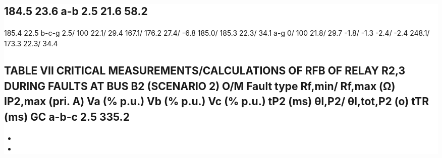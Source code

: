 184.5 23.6 
a-b 
2.5 
21.6 
58.2 
- 
185.4 22.5 
b-c-g 
2.5/ 
100 
22.1/ 
29.4 
167.1/ 
176.2 
27.4/ 
-6.8 
185.0/ 
185.3 
22.3/ 
34.1 
a-g 
0/ 
100 
21.8/ 
29.7 
-1.8/ 
-1.3 
-2.4/ 
-2.4 
248.1/ 
173.3 
22.3/ 
34.4 
  
TABLE VII 
CRITICAL MEASUREMENTS/CALCULATIONS OF RFB OF RELAY R2,3 DURING 
FAULTS AT BUS B2 (SCENARIO 2) 
O/M Fault 
type 
Rf,min/ 
Rf,max 
(Ω) 
IP2,max 
(pri. A) 
Va 
(% p.u.)
Vb 
(% p.u.)
Vc 
(% p.u.)
tP2 
(ms) 
θl,P2/ 
θl,tot,P2 
(o) 
tTR 
(ms) 
GC 
a-b-c 
2.5 
335.2 
- 
- 
- 